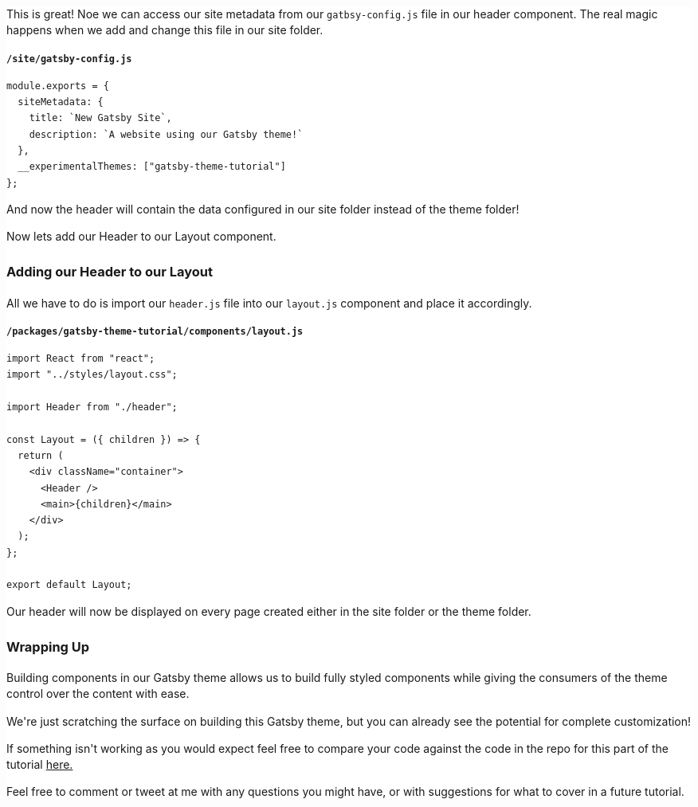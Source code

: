 This is great! Noe we can access our site metadata from our `gatbsy-config.js` file in our header component. The real magic happens when we add and change this file in our site folder.

**`/site/gatsby-config.js`**

    module.exports = {
      siteMetadata: {
        title: `New Gatsby Site`,
        description: `A website using our Gatsby theme!`
      },
      __experimentalThemes: ["gatsby-theme-tutorial"]
    };

And now the header will contain the data configured in our site folder instead of the theme folder!

Now lets add our Header to our Layout component.

### Adding our Header to our Layout

All we have to do is import our `header.js` file into our `layout.js` component and place it accordingly.

**`/packages/gatsby-theme-tutorial/components/layout.js`**

    import React from "react";
    import "../styles/layout.css";
    
    import Header from "./header";
    
    const Layout = ({ children }) => {
      return (
        <div className="container">
          <Header />
          <main>{children}</main>
        </div>
      );
    };
    
    export default Layout;

Our header will now be displayed on every page created either in the site folder or the theme folder.

### Wrapping Up

Building components in our Gatsby theme allows us to build fully styled components while giving the consumers of the theme control over the content with ease.

We're just scratching the surface on building this Gatsby theme, but you can already see the potential for complete customization!

If something isn't working as you would expect feel free to compare your code against the code in the repo for this part of the tutorial [here.](https://github.com/billyjacoby/gabsty-theme-tutorial/tree/part-two)

Feel free to comment or tweet at me with any questions you might have, or with suggestions for what to cover in a future tutorial.
